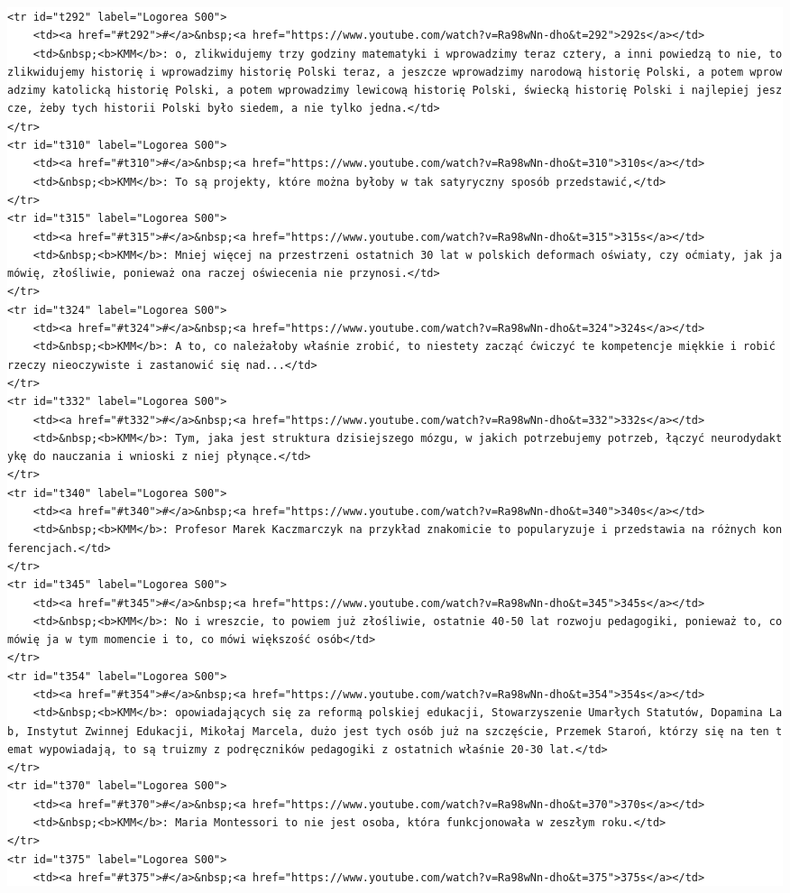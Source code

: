     <tr id="t292" label="Logorea S00">
        <td><a href="#t292">#</a>&nbsp;<a href="https://www.youtube.com/watch?v=Ra98wNn-dho&t=292">292s</a></td>
        <td>&nbsp;<b>KMM</b>: o, zlikwidujemy trzy godziny matematyki i wprowadzimy teraz cztery, a inni powiedzą to nie, to zlikwidujemy historię i wprowadzimy historię Polski teraz, a jeszcze wprowadzimy narodową historię Polski, a potem wprowadzimy katolicką historię Polski, a potem wprowadzimy lewicową historię Polski, świecką historię Polski i najlepiej jeszcze, żeby tych historii Polski było siedem, a nie tylko jedna.</td>
    </tr>
    <tr id="t310" label="Logorea S00">
        <td><a href="#t310">#</a>&nbsp;<a href="https://www.youtube.com/watch?v=Ra98wNn-dho&t=310">310s</a></td>
        <td>&nbsp;<b>KMM</b>: To są projekty, które można byłoby w tak satyryczny sposób przedstawić,</td>
    </tr>
    <tr id="t315" label="Logorea S00">
        <td><a href="#t315">#</a>&nbsp;<a href="https://www.youtube.com/watch?v=Ra98wNn-dho&t=315">315s</a></td>
        <td>&nbsp;<b>KMM</b>: Mniej więcej na przestrzeni ostatnich 30 lat w polskich deformach oświaty, czy oćmiaty, jak ja mówię, złośliwie, ponieważ ona raczej oświecenia nie przynosi.</td>
    </tr>
    <tr id="t324" label="Logorea S00">
        <td><a href="#t324">#</a>&nbsp;<a href="https://www.youtube.com/watch?v=Ra98wNn-dho&t=324">324s</a></td>
        <td>&nbsp;<b>KMM</b>: A to, co należałoby właśnie zrobić, to niestety zacząć ćwiczyć te kompetencje miękkie i robić rzeczy nieoczywiste i zastanowić się nad...</td>
    </tr>
    <tr id="t332" label="Logorea S00">
        <td><a href="#t332">#</a>&nbsp;<a href="https://www.youtube.com/watch?v=Ra98wNn-dho&t=332">332s</a></td>
        <td>&nbsp;<b>KMM</b>: Tym, jaka jest struktura dzisiejszego mózgu, w jakich potrzebujemy potrzeb, łączyć neurodydaktykę do nauczania i wnioski z niej płynące.</td>
    </tr>
    <tr id="t340" label="Logorea S00">
        <td><a href="#t340">#</a>&nbsp;<a href="https://www.youtube.com/watch?v=Ra98wNn-dho&t=340">340s</a></td>
        <td>&nbsp;<b>KMM</b>: Profesor Marek Kaczmarczyk na przykład znakomicie to popularyzuje i przedstawia na różnych konferencjach.</td>
    </tr>
    <tr id="t345" label="Logorea S00">
        <td><a href="#t345">#</a>&nbsp;<a href="https://www.youtube.com/watch?v=Ra98wNn-dho&t=345">345s</a></td>
        <td>&nbsp;<b>KMM</b>: No i wreszcie, to powiem już złośliwie, ostatnie 40-50 lat rozwoju pedagogiki, ponieważ to, co mówię ja w tym momencie i to, co mówi większość osób</td>
    </tr>
    <tr id="t354" label="Logorea S00">
        <td><a href="#t354">#</a>&nbsp;<a href="https://www.youtube.com/watch?v=Ra98wNn-dho&t=354">354s</a></td>
        <td>&nbsp;<b>KMM</b>: opowiadających się za reformą polskiej edukacji, Stowarzyszenie Umarłych Statutów, Dopamina Lab, Instytut Zwinnej Edukacji, Mikołaj Marcela, dużo jest tych osób już na szczęście, Przemek Staroń, którzy się na ten temat wypowiadają, to są truizmy z podręczników pedagogiki z ostatnich właśnie 20-30 lat.</td>
    </tr>
    <tr id="t370" label="Logorea S00">
        <td><a href="#t370">#</a>&nbsp;<a href="https://www.youtube.com/watch?v=Ra98wNn-dho&t=370">370s</a></td>
        <td>&nbsp;<b>KMM</b>: Maria Montessori to nie jest osoba, która funkcjonowała w zeszłym roku.</td>
    </tr>
    <tr id="t375" label="Logorea S00">
        <td><a href="#t375">#</a>&nbsp;<a href="https://www.youtube.com/watch?v=Ra98wNn-dho&t=375">375s</a></td>